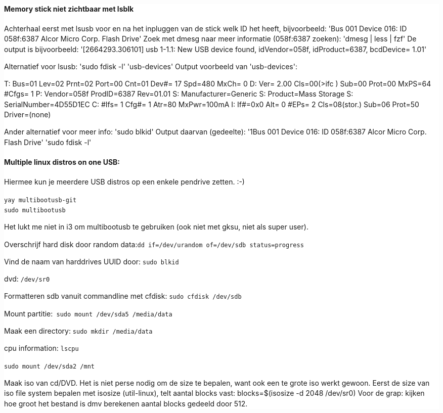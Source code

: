 #### Memory stick niet zichtbaar met lsblk
Achterhaal eerst met lsusb voor en na het inpluggen van de stick welk ID het
heeft, bijvoorbeeld:
'Bus 001 Device 016: ID 058f:6387 Alcor Micro Corp. Flash Drive'
Zoek met dmesg naar meer informatie (058f:6387 zoeken):
'dmesg | less | fzf'
De output is bijvoorbeeld:
'[2664293.306101] usb 1-1.1: New USB device found, idVendor=058f, idProduct=6387, bcdDevice= 1.01'

Alternatief voor lsusb:
'sudo fdisk -l'
'usb-devices'
Output voorbeeld van 'usb-devices':

T:  Bus=01 Lev=02 Prnt=02 Port=00 Cnt=01 Dev#= 17 Spd=480 MxCh= 0
D:  Ver= 2.00 Cls=00(>ifc ) Sub=00 Prot=00 MxPS=64 #Cfgs=  1
P:  Vendor=058f ProdID=6387 Rev=01.01
S:  Manufacturer=Generic
S:  Product=Mass Storage
S:  SerialNumber=4D55D1EC
C:  #Ifs= 1 Cfg#= 1 Atr=80 MxPwr=100mA
I:  If#=0x0 Alt= 0 #EPs= 2 Cls=08(stor.) Sub=06 Prot=50 Driver=(none)

Ander alternatief voor meer info:
'sudo blkid'
Output daarvan (gedeelte):
'1Bus 001 Device 016: ID 058f:6387 Alcor Micro Corp. Flash Drive'
'sudo fdisk -l'

#### Multiple linux distros on one USB:
Hiermee kun je meerdere USB  distros op een enkele pendrive zetten. :-)
```
yay multibootusb-git
sudo multibootusb
```
Het lukt me niet in i3 om multibootusb te gebruiken (ook niet met gksu, niet
als super user).


Overschrijf hard disk door random data:`dd if=/dev/urandom of=/dev/sdb status=progress`

Vind de naam van harddrives UUID door: `sudo blkid`

dvd: `/dev/sr0`

Formatteren sdb vanuit commandline met cfdisk: `sudo cfdisk /dev/sdb`

Mount partitie:` sudo mount /dev/sda5 /media/data`

Maak een directory: `sudo mkdir /media/data`

cpu information: `lscpu`

`sudo mount /dev/sda2 /mnt`

Maak iso van cd/DVD. Het is niet perse nodig om de size te bepalen, want ook een te 
grote iso werkt gewoon.
Eerst de size van iso file system bepalen met isosize (util-linux), telt aantal blocks
vast:
blocks=$(isosize -d 2048 /dev/sr0)
Voor de grap: kijken hoe groot het bestand is dmv berekenen aantal blocks gedeeld door 
512.
